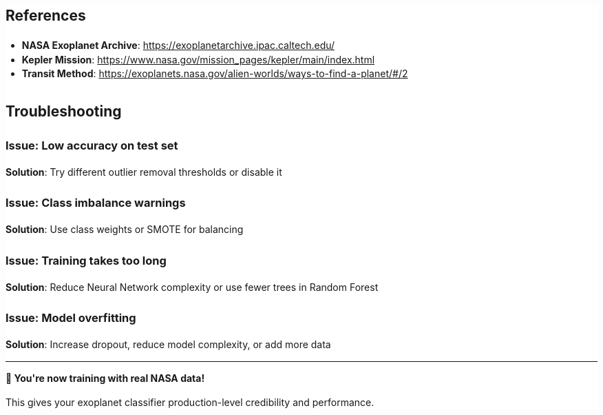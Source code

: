 ## References

- **NASA Exoplanet Archive**: https://exoplanetarchive.ipac.caltech.edu/
- **Kepler Mission**: https://www.nasa.gov/mission_pages/kepler/main/index.html
- **Transit Method**: https://exoplanets.nasa.gov/alien-worlds/ways-to-find-a-planet/#/2

## Troubleshooting

### Issue: Low accuracy on test set
**Solution**: Try different outlier removal thresholds or disable it

### Issue: Class imbalance warnings
**Solution**: Use class weights or SMOTE for balancing

### Issue: Training takes too long
**Solution**: Reduce Neural Network complexity or use fewer trees in Random Forest

### Issue: Model overfitting
**Solution**: Increase dropout, reduce model complexity, or add more data

---

**🎉 You're now training with real NASA data!**

This gives your exoplanet classifier production-level credibility and performance.
